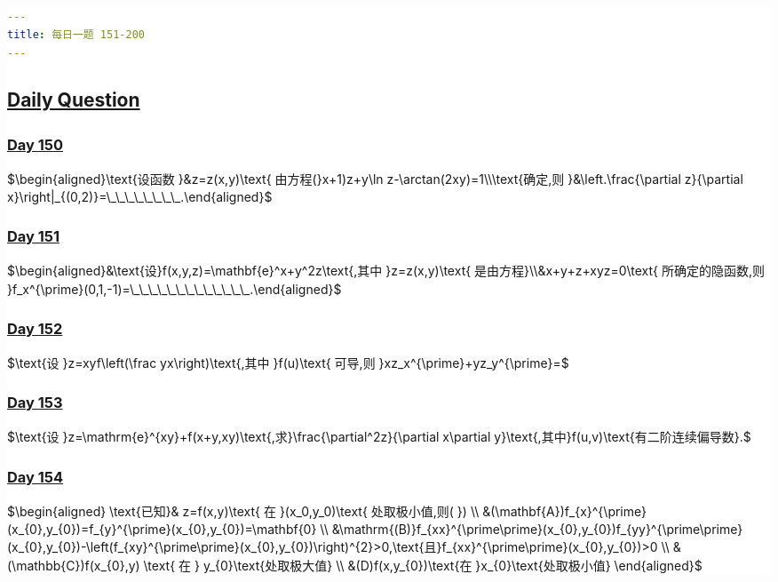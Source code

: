 ```yaml
---
title: 每日一题 151-200
---
```


## [Daily Question](https://www.icourse163.org/learn/kaopei-1468540169?tid=1469800465#/learn/content)

### [Day 150](https://www.bilibili.com/video/BV1SX4y1k74w/)

$\begin{aligned}\text{设函数 }&z=z(x,y)\text{ 由方程(}x+1)z+y\ln z-\arctan(2xy)=1\\\text{确定,则 }&\left.\frac{\partial z}{\partial x}\right|_{(0,2)}=\_\_\_\_\_\_\_\_.\end{aligned}$







### [Day 151](https://www.bilibili.com/video/BV1YV4y1S73f/)

$\begin{aligned}&\text{设}f(x,y,z)=\mathbf{e}^x+y^2z\text{,其中 }z=z(x,y)\text{ 是由方程}\\&x+y+z+xyz=0\text{ 所确定的隐函数,则 }f_x^{\prime}(0,1,-1)=\_\_\_\_\_\_\_\_\_\_\_\_\_.\end{aligned}$









### [Day 152](https://www.bilibili.com/video/BV1GM411T7Ki/)

$\text{设 }z=xyf\left(\frac yx\right)\text{,其中 }f(u)\text{ 可导,则 }xz_x^{\prime}+yz_y^{\prime}=$









### [Day 153](https://www.bilibili.com/video/BV1yT411s7hW/)

$\text{设 }z=\mathrm{e}^{xy}+f(x+y,xy)\text{,求}\frac{\partial^2z}{\partial x\partial y}\text{,其中}f(u,v)\text{有二阶连续偏导数}.$









### [Day 154](https://www.bilibili.com/video/BV1wX4y1C7zf/)

$\begin{aligned}
\text{已知}& z=f(x,y)\text{ 在 }(x_0,y_0)\text{ 处取极小值,则( })  \\
&(\mathbf{A})f_{x}^{\prime}(x_{0},y_{0})=f_{y}^{\prime}(x_{0},y_{0})=\mathbf{0} \\
&\mathrm{(B)}f_{xx}^{\prime\prime}(x_{0},y_{0})f_{yy}^{\prime\prime}(x_{0},y_{0})-\left(f_{xy}^{\prime\prime}(x_{0},y_{0})\right)^{2}>0,\text{且}f_{xx}^{\prime\prime}(x_{0},y_{0})>0  \\
&(\mathbb{C})f(x_{0},y) \text{ 在 } y_{0}\text{处取极大值}  \\
&(D)f(x,y_{0})\text{在 }x_{0}\text{处取极小值} 
\end{aligned}$

